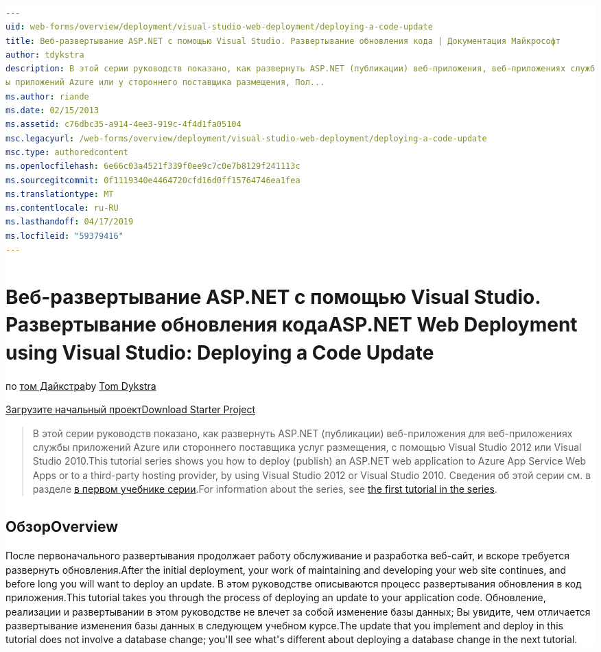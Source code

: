 ```yaml
---
uid: web-forms/overview/deployment/visual-studio-web-deployment/deploying-a-code-update
title: Веб-развертывание ASP.NET с помощью Visual Studio. Развертывание обновления кода | Документация Майкрософт
author: tdykstra
description: В этой серии руководств показано, как развернуть ASP.NET (публикации) веб-приложения, веб-приложениях службы приложений Azure или у стороннего поставщика размещения, Пол...
ms.author: riande
ms.date: 02/15/2013
ms.assetid: c76dbc35-a914-4ee3-919c-4f4d1fa05104
msc.legacyurl: /web-forms/overview/deployment/visual-studio-web-deployment/deploying-a-code-update
msc.type: authoredcontent
ms.openlocfilehash: 6e66c03a4521f339f0ee9c7c0e7b8129f241113c
ms.sourcegitcommit: 0f1119340e4464720cfd16d0ff15764746ea1fea
ms.translationtype: MT
ms.contentlocale: ru-RU
ms.lasthandoff: 04/17/2019
ms.locfileid: "59379416"
---
```

# <a name="aspnet-web-deployment-using-visual-studio-deploying-a-code-update"></a><span data-ttu-id="7e9a5-103">Веб-развертывание ASP.NET с помощью Visual Studio. Развертывание обновления кода</span><span class="sxs-lookup"><span data-stu-id="7e9a5-103">ASP.NET Web Deployment using Visual Studio: Deploying a Code Update</span></span>

<span data-ttu-id="7e9a5-104">по [том Дайкстра](https://github.com/tdykstra)</span><span class="sxs-lookup"><span data-stu-id="7e9a5-104">by [Tom Dykstra](https://github.com/tdykstra)</span></span>

[<span data-ttu-id="7e9a5-105">Загрузите начальный проект</span><span class="sxs-lookup"><span data-stu-id="7e9a5-105">Download Starter Project</span></span>](http://go.microsoft.com/fwlink/p/?LinkId=282627)

> <span data-ttu-id="7e9a5-106">В этой серии руководств показано, как развернуть ASP.NET (публикации) веб-приложения для веб-приложениях службы приложений Azure или стороннего поставщика услуг размещения, с помощью Visual Studio 2012 или Visual Studio 2010.</span><span class="sxs-lookup"><span data-stu-id="7e9a5-106">This tutorial series shows you how to deploy (publish) an ASP.NET web application to Azure App Service Web Apps or to a third-party hosting provider, by using Visual Studio 2012 or Visual Studio 2010.</span></span> <span data-ttu-id="7e9a5-107">Сведения об этой серии см. в разделе [в первом учебнике серии](introduction.md).</span><span class="sxs-lookup"><span data-stu-id="7e9a5-107">For information about the series, see [the first tutorial in the series](introduction.md).</span></span>


## <a name="overview"></a><span data-ttu-id="7e9a5-108">Обзор</span><span class="sxs-lookup"><span data-stu-id="7e9a5-108">Overview</span></span>

<span data-ttu-id="7e9a5-109">После первоначального развертывания продолжает работу обслуживание и разработка веб-сайт, и вскоре требуется развернуть обновления.</span><span class="sxs-lookup"><span data-stu-id="7e9a5-109">After the initial deployment, your work of maintaining and developing your web site continues, and before long you will want to deploy an update.</span></span> <span data-ttu-id="7e9a5-110">В этом руководстве описываются процесс развертывания обновления в код приложения.</span><span class="sxs-lookup"><span data-stu-id="7e9a5-110">This tutorial takes you through the process of deploying an update to your application code.</span></span> <span data-ttu-id="7e9a5-111">Обновление, реализации и развертывании в этом руководстве не влечет за собой изменение базы данных; Вы увидите, чем отличается развертывание изменения базы данных в следующем учебном курсе.</span><span class="sxs-lookup"><span data-stu-id="7e9a5-111">The update that you implement and deploy in this tutorial does not involve a database change; you'll see what's different about deploying a database change in the next tutorial.</span></span>
